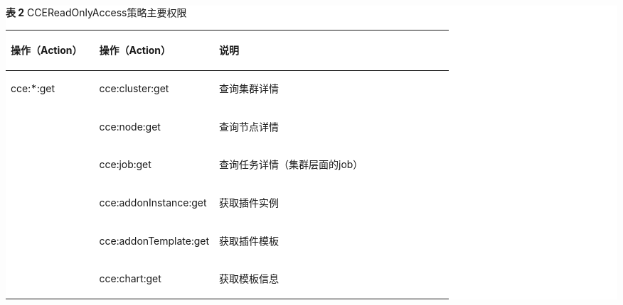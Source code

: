 </tbody>
</table>

**表 2**  CCEReadOnlyAccess策略主要权限

<a name="table11562191511348"></a>
<table><thead align="left"><tr id="row156351513348"><th class="cellrowborder" valign="top" width="19.97%" id="mcps1.2.4.1.1"><p id="p19661557182112"><a name="p19661557182112"></a><a name="p19661557182112"></a>操作（Action）</p>
</th>
<th class="cellrowborder" valign="top" width="27.029999999999998%" id="mcps1.2.4.1.2"><p id="p3563121543416"><a name="p3563121543416"></a><a name="p3563121543416"></a>操作（Action）</p>
</th>
<th class="cellrowborder" valign="top" width="53%" id="mcps1.2.4.1.3"><p id="p16563171517347"><a name="p16563171517347"></a><a name="p16563171517347"></a>说明</p>
</th>
</tr>
</thead>
<tbody><tr id="row20566115103417"><td class="cellrowborder" rowspan="9" valign="top" width="19.97%" headers="mcps1.2.4.1.1 "><p id="p2966115711217"><a name="p2966115711217"></a><a name="p2966115711217"></a>cce:*:get</p>
</td>
<td class="cellrowborder" valign="top" width="27.029999999999998%" headers="mcps1.2.4.1.2 "><p id="p13566141543417"><a name="p13566141543417"></a><a name="p13566141543417"></a>cce:cluster:get</p>
</td>
<td class="cellrowborder" valign="top" width="53%" headers="mcps1.2.4.1.3 "><p id="p1356651553417"><a name="p1356651553417"></a><a name="p1356651553417"></a>查询集群详情</p>
</td>
</tr>
<tr id="row1356613154348"><td class="cellrowborder" valign="top" headers="mcps1.2.4.1.1 "><p id="p1756601513346"><a name="p1756601513346"></a><a name="p1756601513346"></a>cce:node:get</p>
</td>
<td class="cellrowborder" valign="top" headers="mcps1.2.4.1.2 "><p id="p956719151343"><a name="p956719151343"></a><a name="p956719151343"></a>查询节点详情</p>
</td>
</tr>
<tr id="row3878824569"><td class="cellrowborder" valign="top" headers="mcps1.2.4.1.1 "><p id="p16568111523419"><a name="p16568111523419"></a><a name="p16568111523419"></a>cce:job:get</p>
</td>
<td class="cellrowborder" valign="top" headers="mcps1.2.4.1.2 "><p id="p55681415203415"><a name="p55681415203415"></a><a name="p55681415203415"></a>查询任务详情（集群层面的job）</p>
</td>
</tr>
<tr id="row11878132105614"><td class="cellrowborder" valign="top" headers="mcps1.2.4.1.1 "><p id="p10468105095616"><a name="p10468105095616"></a><a name="p10468105095616"></a>cce:addonInstance:get</p>
</td>
<td class="cellrowborder" valign="top" headers="mcps1.2.4.1.2 "><p id="p1546825075619"><a name="p1546825075619"></a><a name="p1546825075619"></a>获取插件实例</p>
</td>
</tr>
<tr id="row178786215562"><td class="cellrowborder" valign="top" headers="mcps1.2.4.1.1 "><p id="p646815505567"><a name="p646815505567"></a><a name="p646815505567"></a>cce:addonTemplate:get</p>
</td>
<td class="cellrowborder" valign="top" headers="mcps1.2.4.1.2 "><p id="p1468155025612"><a name="p1468155025612"></a><a name="p1468155025612"></a>获取插件模板</p>
</td>
</tr>
<tr id="row98783214563"><td class="cellrowborder" valign="top" headers="mcps1.2.4.1.1 "><p id="p14419321576"><a name="p14419321576"></a><a name="p14419321576"></a>cce:chart:get</p>
</td>
<td class="cellrowborder" valign="top" headers="mcps1.2.4.1.2 "><p id="p184197285716"><a name="p184197285716"></a><a name="p184197285716"></a>获取模板信息</p>
</td>